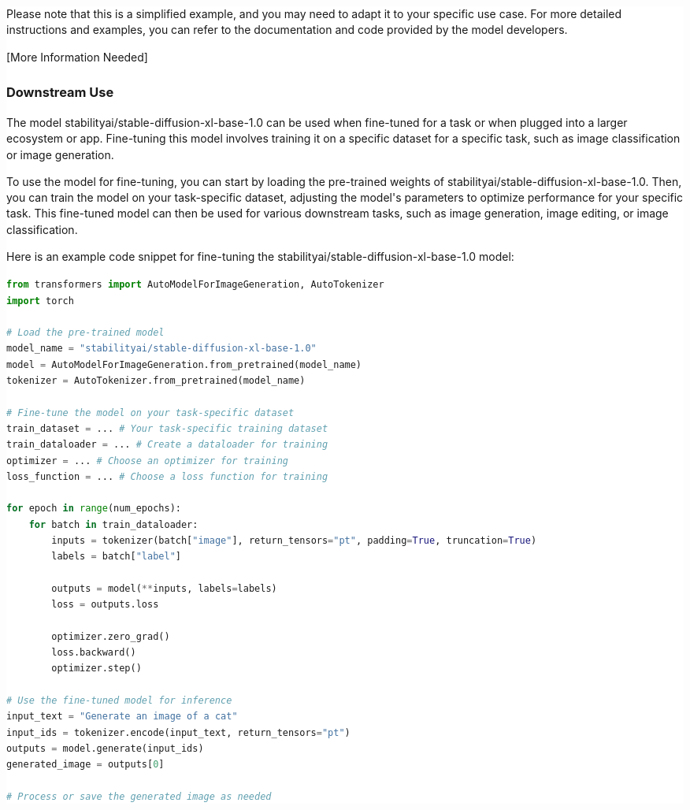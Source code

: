 Please note that this is a simplified example, and you may need to adapt it to your specific use case. For more detailed instructions and examples, you can refer to the documentation and code provided by the model developers.

[More Information Needed]

### Downstream Use

The model stabilityai/stable-diffusion-xl-base-1.0 can be used when fine-tuned for a task or when plugged into a larger ecosystem or app. Fine-tuning this model involves training it on a specific dataset for a specific task, such as image classification or image generation.

To use the model for fine-tuning, you can start by loading the pre-trained weights of stabilityai/stable-diffusion-xl-base-1.0. Then, you can train the model on your task-specific dataset, adjusting the model's parameters to optimize performance for your specific task. This fine-tuned model can then be used for various downstream tasks, such as image generation, image editing, or image classification.

Here is an example code snippet for fine-tuning the stabilityai/stable-diffusion-xl-base-1.0 model:

```python
from transformers import AutoModelForImageGeneration, AutoTokenizer
import torch

# Load the pre-trained model
model_name = "stabilityai/stable-diffusion-xl-base-1.0"
model = AutoModelForImageGeneration.from_pretrained(model_name)
tokenizer = AutoTokenizer.from_pretrained(model_name)

# Fine-tune the model on your task-specific dataset
train_dataset = ... # Your task-specific training dataset
train_dataloader = ... # Create a dataloader for training
optimizer = ... # Choose an optimizer for training
loss_function = ... # Choose a loss function for training

for epoch in range(num_epochs):
    for batch in train_dataloader:
        inputs = tokenizer(batch["image"], return_tensors="pt", padding=True, truncation=True)
        labels = batch["label"]

        outputs = model(**inputs, labels=labels)
        loss = outputs.loss

        optimizer.zero_grad()
        loss.backward()
        optimizer.step()

# Use the fine-tuned model for inference
input_text = "Generate an image of a cat"
input_ids = tokenizer.encode(input_text, return_tensors="pt")
outputs = model.generate(input_ids)
generated_image = outputs[0]

# Process or save the generated image as needed
```
